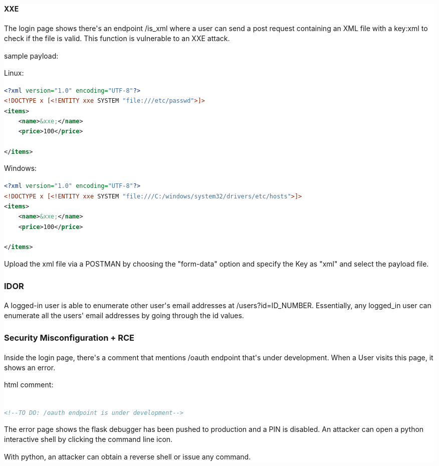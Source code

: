 #### XXE

The login page shows there's an endpoint /is_xml where a user can send a post request containing an XML file with a key:xml to check if the file is valid.
This function is vulnerable to an XXE attack.

sample payload:

Linux:
```xml
<?xml version="1.0" encoding="UTF-8"?>
<!DOCTYPE x [<!ENTITY xxe SYSTEM "file:///etc/passwd">]>
<items>
    <name>&xxe;</name>
    <price>100</price>

</items>

```


Windows:
```xml
<?xml version="1.0" encoding="UTF-8"?>
<!DOCTYPE x [<!ENTITY xxe SYSTEM "file:///C:/windows/system32/drivers/etc/hosts">]>
<items>
    <name>&xxe;</name>
    <price>100</price>

</items>
```

Upload the xml file via a POSTMAN by choosing the "form-data" option and specify the Key as "xml" and select the payload file.


### IDOR 

A logged-in user is able to enumerate other user's email addresses at /users?id=ID_NUMBER.
Essentially, any logged_in user can enumerate all the users' email addresses by going through the id values.

### Security Misconfiguration + RCE

Inside the login page, there's a comment that mentions /oauth endpoint that's under development. When a User visits this page, it shows an error.

html comment:
```html

<!--TO DO: /oauth endpoint is under development-->
```
The error page shows the flask debugger has been pushed to production and a PIN is disabled.  An attacker can open a python interactive shell by clicking the command line icon.

With python, an attacker can obtain a reverse shell or issue any command. 
